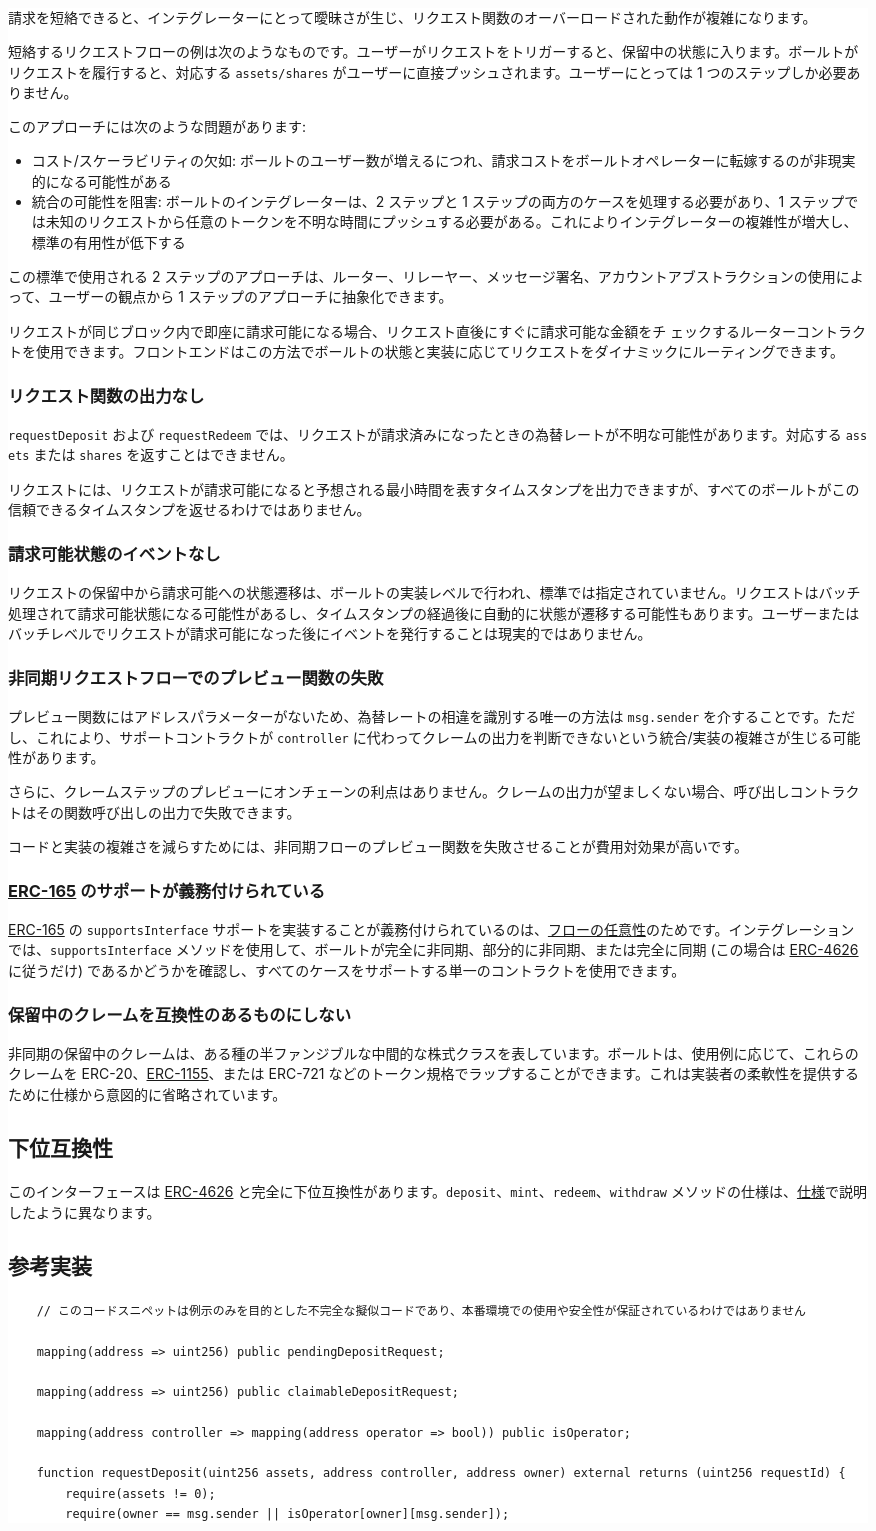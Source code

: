 請求を短絡できると、インテグレーターにとって曖昧さが生じ、リクエスト関数のオーバーロードされた動作が複雑になります。

短絡するリクエストフローの例は次のようなものです。ユーザーがリクエストをトリガーすると、保留中の状態に入ります。ボールトがリクエストを履行すると、対応する `assets/shares` がユーザーに直接プッシュされます。ユーザーにとっては 1 つのステップしか必要ありません。

このアプローチには次のような問題があります:
- コスト/スケーラビリティの欠如: ボールトのユーザー数が増えるにつれ、請求コストをボールトオペレーターに転嫁するのが非現実的になる可能性がある
- 統合の可能性を阻害: ボールトのインテグレーターは、2 ステップと 1 ステップの両方のケースを処理する必要があり、1 ステップでは未知のリクエストから任意のトークンを不明な時間にプッシュする必要がある。これによりインテグレーターの複雑性が増大し、標準の有用性が低下する

この標準で使用される 2 ステップのアプローチは、ルーター、リレーヤー、メッセージ署名、アカウントアブストラクションの使用によって、ユーザーの観点から 1 ステップのアプローチに抽象化できます。

リクエストが同じブロック内で即座に請求可能になる場合、リクエスト直後にすぐに請求可能な金額をチ
ェックするルーターコントラクトを使用できます。フロントエンドはこの方法でボールトの状態と実装に応じてリクエストをダイナミックにルーティングできます。

### リクエスト関数の出力なし

`requestDeposit` および `requestRedeem` では、リクエストが請求済みになったときの為替レートが不明な可能性があります。対応する `assets` または `shares` を返すことはできません。

リクエストには、リクエストが請求可能になると予想される最小時間を表すタイムスタンプを出力できますが、すべてのボールトがこの信頼できるタイムスタンプを返せるわけではありません。

### 請求可能状態のイベントなし

リクエストの保留中から請求可能への状態遷移は、ボールトの実装レベルで行われ、標準では指定されていません。リクエストはバッチ処理されて請求可能状態になる可能性があるし、タイムスタンプの経過後に自動的に状態が遷移する可能性もあります。ユーザーまたはバッチレベルでリクエストが請求可能になった後にイベントを発行することは現実的ではありません。

### 非同期リクエストフローでのプレビュー関数の失敗

プレビュー関数にはアドレスパラメーターがないため、為替レートの相違を識別する唯一の方法は `msg.sender` を介することです。ただし、これにより、サポートコントラクトが `controller` に代わってクレームの出力を判断できないという統合/実装の複雑さが生じる可能性があります。

さらに、クレームステップのプレビューにオンチェーンの利点はありません。クレームの出力が望ましくない場合、呼び出しコントラクトはその関数呼び出しの出力で失敗できます。

コードと実装の複雑さを減らすためには、非同期フローのプレビュー関数を失敗させることが費用対効果が高いです。

### [ERC-165](./eip-165.md) のサポートが義務付けられている

[ERC-165](./eip-165.md) の `supportsInterface` サポートを実装することが義務付けられているのは、[フローの任意性](#optionality-of-flows)のためです。インテグレーションでは、`supportsInterface` メソッドを使用して、ボールトが完全に非同期、部分的に非同期、または完全に同期 (この場合は [ERC-4626](./eip-4626) に従うだけ) であるかどうかを確認し、すべてのケースをサポートする単一のコントラクトを使用できます。

### 保留中のクレームを互換性のあるものにしない
非同期の保留中のクレームは、ある種の半ファンジブルな中間的な株式クラスを表しています。ボールトは、使用例に応じて、これらのクレームを ERC-20、[ERC-1155](./eip-1155.md)、または ERC-721 などのトークン規格でラップすることができます。これは実装者の柔軟性を提供するために仕様から意図的に省略されています。

## 下位互換性

このインターフェースは [ERC-4626](./eip-4626.md) と完全に下位互換性があります。`deposit`、`mint`、`redeem`、`withdraw` メソッドの仕様は、[仕様](#specification)で説明したように異なります。

## 参考実装

```solidity
    // このコードスニペットは例示のみを目的とした不完全な擬似コードであり、本番環境での使用や安全性が保証されているわけではありません

    mapping(address => uint256) public pendingDepositRequest;
    
    mapping(address => uint256) public claimableDepositRequest;

    mapping(address controller => mapping(address operator => bool)) public isOperator;

    function requestDeposit(uint256 assets, address controller, address owner) external returns (uint256 requestId) {
        require(assets != 0);
        require(owner == msg.sender || isOperator[owner][msg.sender]);

```